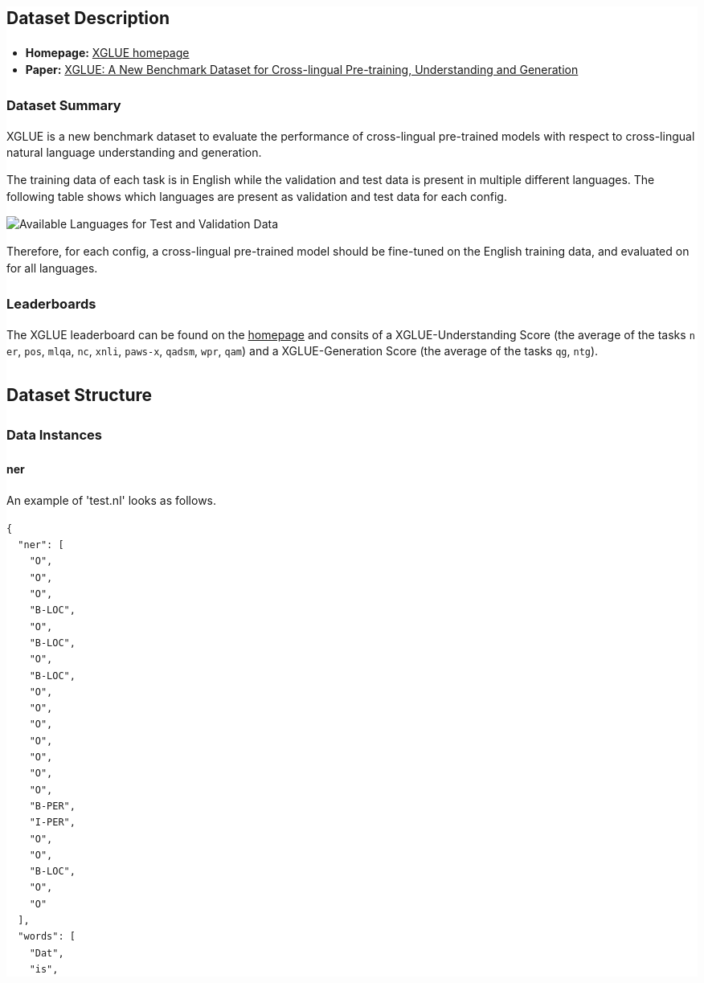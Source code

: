 ## Dataset Description

- **Homepage:** [XGLUE homepage](https://microsoft.github.io/XGLUE/)
- **Paper:** [XGLUE: A New Benchmark Dataset for Cross-lingual Pre-training, Understanding and Generation](https://arxiv.org/abs/1907.09190)

### Dataset Summary

XGLUE is a new benchmark dataset to evaluate the performance of cross-lingual pre-trained models with respect to cross-lingual natural language understanding and generation. 

The training data of each task is in English while the validation and test data is present in multiple different languages.
The following table shows which languages are present as validation and test data for each config.

![Available Languages for Test and Validation Data](https://raw.githubusercontent.com/patrickvonplaten/scientific_images/master/xglue_langs.png)

Therefore, for each config, a cross-lingual pre-trained model should be fine-tuned on the English training data, and evaluated on for all languages.

### Leaderboards

The XGLUE leaderboard can be found on the [homepage](https://microsoft.github.io/XGLUE/) and 
consits of a XGLUE-Understanding Score (the average of the tasks `ner`, `pos`, `mlqa`, `nc`, `xnli`, `paws-x`, `qadsm`, `wpr`, `qam`) and a XGLUE-Generation Score (the average of the tasks `qg`, `ntg`).

## Dataset Structure

### Data Instances

#### ner

An example of 'test.nl' looks as follows.

```
{
  "ner": [
    "O",
    "O",
    "O",
    "B-LOC",
    "O",
    "B-LOC",
    "O",
    "B-LOC",
    "O",
    "O",
    "O",
    "O",
    "O",
    "O",
    "O",
    "B-PER",
    "I-PER",
    "O",
    "O",
    "B-LOC",
    "O",
    "O"
  ],
  "words": [
    "Dat",
    "is",
```